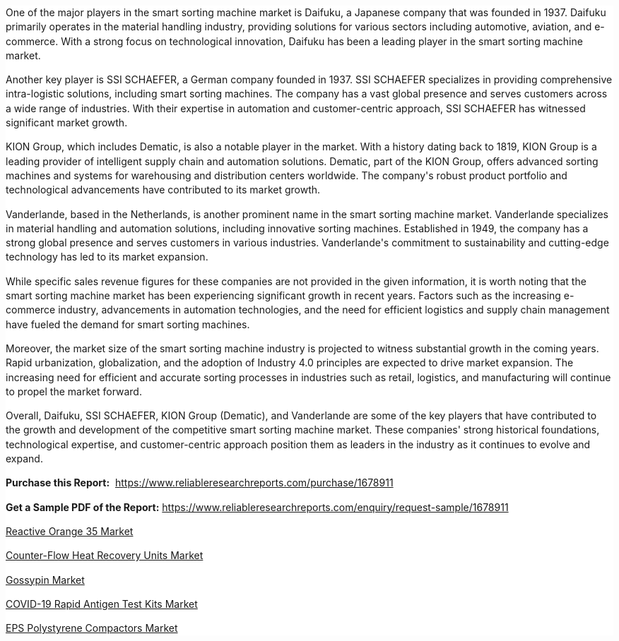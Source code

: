 <p><p>One of the major players in the smart sorting machine market is Daifuku, a Japanese company that was founded in 1937. Daifuku primarily operates in the material handling industry, providing solutions for various sectors including automotive, aviation, and e-commerce. With a strong focus on technological innovation, Daifuku has been a leading player in the smart sorting machine market.</p><p>Another key player is SSI SCHAEFER, a German company founded in 1937. SSI SCHAEFER specializes in providing comprehensive intra-logistic solutions, including smart sorting machines. The company has a vast global presence and serves customers across a wide range of industries. With their expertise in automation and customer-centric approach, SSI SCHAEFER has witnessed significant market growth.</p><p>KION Group, which includes Dematic, is also a notable player in the market. With a history dating back to 1819, KION Group is a leading provider of intelligent supply chain and automation solutions. Dematic, part of the KION Group, offers advanced sorting machines and systems for warehousing and distribution centers worldwide. The company's robust product portfolio and technological advancements have contributed to its market growth.</p><p>Vanderlande, based in the Netherlands, is another prominent name in the smart sorting machine market. Vanderlande specializes in material handling and automation solutions, including innovative sorting machines. Established in 1949, the company has a strong global presence and serves customers in various industries. Vanderlande's commitment to sustainability and cutting-edge technology has led to its market expansion.</p><p>While specific sales revenue figures for these companies are not provided in the given information, it is worth noting that the smart sorting machine market has been experiencing significant growth in recent years. Factors such as the increasing e-commerce industry, advancements in automation technologies, and the need for efficient logistics and supply chain management have fueled the demand for smart sorting machines.</p><p>Moreover, the market size of the smart sorting machine industry is projected to witness substantial growth in the coming years. Rapid urbanization, globalization, and the adoption of Industry 4.0 principles are expected to drive market expansion. The increasing need for efficient and accurate sorting processes in industries such as retail, logistics, and manufacturing will continue to propel the market forward.</p><p>Overall, Daifuku, SSI SCHAEFER, KION Group (Dematic), and Vanderlande are some of the key players that have contributed to the growth and development of the competitive smart sorting machine market. These companies' strong historical foundations, technological expertise, and customer-centric approach position them as leaders in the industry as it continues to evolve and expand.</p></p>
<p><strong>Purchase this Report:</strong>&nbsp;&nbsp;<a href="https://www.reliableresearchreports.com/purchase/1678911">https://www.reliableresearchreports.com/purchase/1678911</a></p>
<p></p>
<p><strong>Get a Sample PDF of the Report:</strong>&nbsp;<a href="https://www.reliableresearchreports.com/enquiry/request-sample/1678911">https://www.reliableresearchreports.com/enquiry/request-sample/1678911</a></p>
<p><p><a href="https://medium.com/@lilakautzer2023/reactive-orange-35-market-size-growth-forecast-2023-2030-37eea085f27d">Reactive Orange 35 Market</a></p><p><a href="https://www.linkedin.com/pulse/counter-flow-heat-recovery-units-market-size-2023-2030/">Counter-Flow Heat Recovery Units Market</a></p><p><a href="https://medium.com/@keenanmarks2023/gossypin-market-size-growth-forecast-2023-2030-634b4fed5c3d">Gossypin Market</a></p><p><a href="https://www.linkedin.com/pulse/covid-19-rapid-antigen-test-kits-market-size-2023-2030/">COVID-19 Rapid Antigen Test Kits Market</a></p><p><a href="https://www.linkedin.com/pulse/decoding-eps-polystyrene-compactors-market-deep-dive-latest/">EPS Polystyrene Compactors Market</a></p></p>